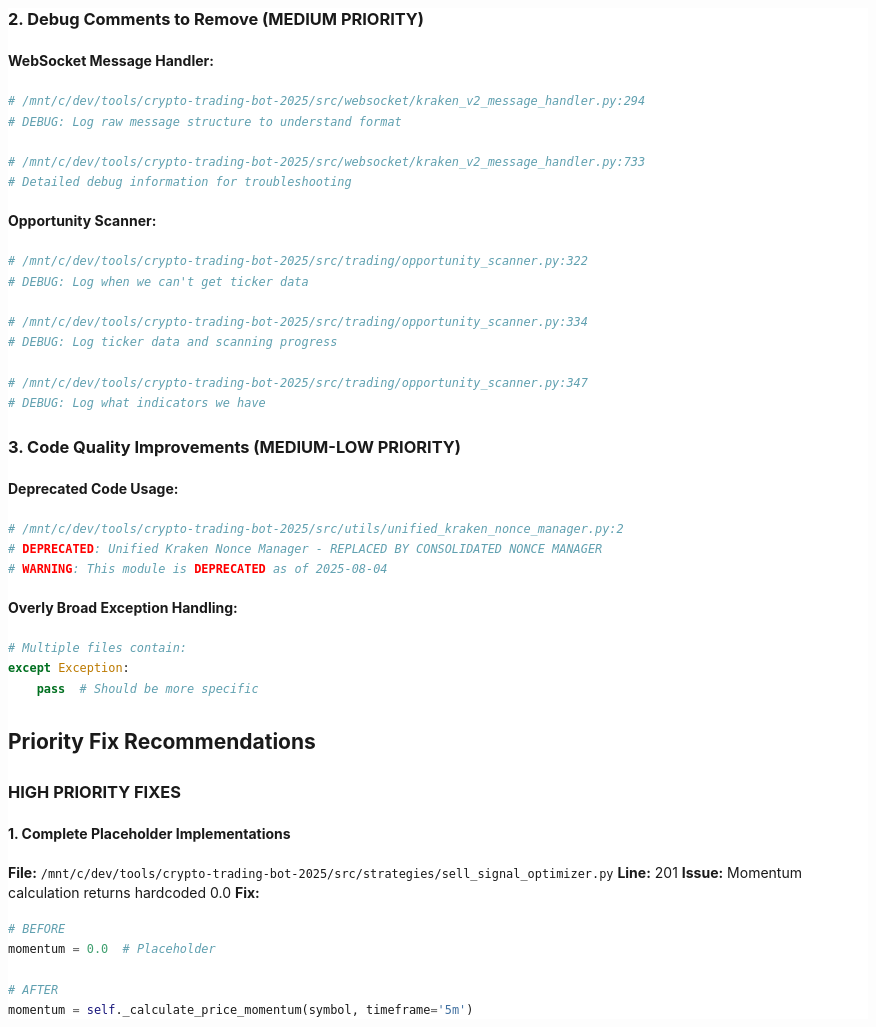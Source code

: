 ### 2. Debug Comments to Remove (MEDIUM PRIORITY)

#### WebSocket Message Handler:
```python
# /mnt/c/dev/tools/crypto-trading-bot-2025/src/websocket/kraken_v2_message_handler.py:294
# DEBUG: Log raw message structure to understand format

# /mnt/c/dev/tools/crypto-trading-bot-2025/src/websocket/kraken_v2_message_handler.py:733
# Detailed debug information for troubleshooting
```

#### Opportunity Scanner:
```python
# /mnt/c/dev/tools/crypto-trading-bot-2025/src/trading/opportunity_scanner.py:322
# DEBUG: Log when we can't get ticker data

# /mnt/c/dev/tools/crypto-trading-bot-2025/src/trading/opportunity_scanner.py:334
# DEBUG: Log ticker data and scanning progress

# /mnt/c/dev/tools/crypto-trading-bot-2025/src/trading/opportunity_scanner.py:347
# DEBUG: Log what indicators we have
```

### 3. Code Quality Improvements (MEDIUM-LOW PRIORITY)

#### Deprecated Code Usage:
```python
# /mnt/c/dev/tools/crypto-trading-bot-2025/src/utils/unified_kraken_nonce_manager.py:2
# DEPRECATED: Unified Kraken Nonce Manager - REPLACED BY CONSOLIDATED NONCE MANAGER
# WARNING: This module is DEPRECATED as of 2025-08-04
```

#### Overly Broad Exception Handling:
```python
# Multiple files contain:
except Exception:
    pass  # Should be more specific
```

## Priority Fix Recommendations

### HIGH PRIORITY FIXES

#### 1. Complete Placeholder Implementations
**File:** `/mnt/c/dev/tools/crypto-trading-bot-2025/src/strategies/sell_signal_optimizer.py`
**Line:** 201
**Issue:** Momentum calculation returns hardcoded 0.0
**Fix:**
```python
# BEFORE
momentum = 0.0  # Placeholder

# AFTER  
momentum = self._calculate_price_momentum(symbol, timeframe='5m')
```
